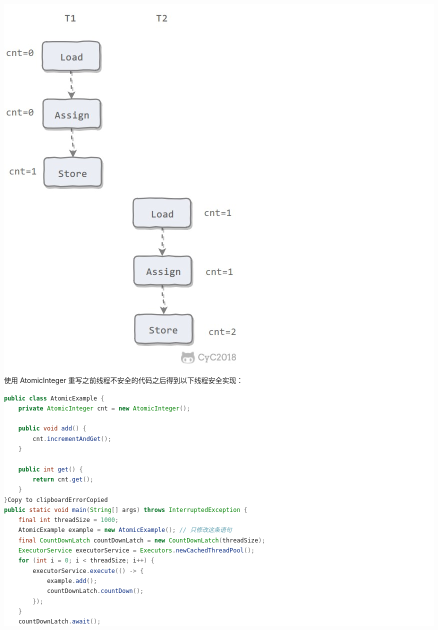 ![img](assets/dd563037-fcaa-4bd8-83b6-b39d93a12c77.jpg)

使用 AtomicInteger 重写之前线程不安全的代码之后得到以下线程安全实现：

```java
public class AtomicExample {
    private AtomicInteger cnt = new AtomicInteger();

    public void add() {
        cnt.incrementAndGet();
    }

    public int get() {
        return cnt.get();
    }
}Copy to clipboardErrorCopied
public static void main(String[] args) throws InterruptedException {
    final int threadSize = 1000;
    AtomicExample example = new AtomicExample(); // 只修改这条语句
    final CountDownLatch countDownLatch = new CountDownLatch(threadSize);
    ExecutorService executorService = Executors.newCachedThreadPool();
    for (int i = 0; i < threadSize; i++) {
        executorService.execute(() -> {
            example.add();
            countDownLatch.countDown();
        });
    }
    countDownLatch.await();
```